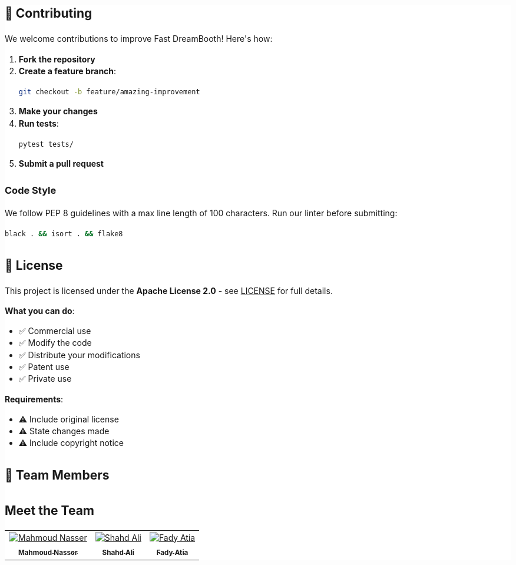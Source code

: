 ## 🤝 Contributing

We welcome contributions to improve Fast DreamBooth! Here's how:

1. **Fork the repository**
2. **Create a feature branch**:
   ```bash
   git checkout -b feature/amazing-improvement
   ```
3. **Make your changes**
4. **Run tests**:
   ```bash
   pytest tests/
   ```
5. **Submit a pull request**

### Code Style

We follow PEP 8 guidelines with a max line length of 100 characters. Run our linter before submitting:

```bash
black . && isort . && flake8
```

## 📜 License

This project is licensed under the **Apache License 2.0** - see [LICENSE](LICENSE) for full details.

**What you can do**:
- ✅ Commercial use
- ✅ Modify the code
- ✅ Distribute your modifications
- ✅ Patent use
- ✅ Private use

**Requirements**:
- ⚠️ Include original license
- ⚠️ State changes made
- ⚠️ Include copyright notice


## 👥 Team Members

## Meet the Team

<div align="center">
  <table>
    <tr>
      <td align="center"><a href="https://github.com/mahmoud0nasser"><img src="https://github.com/mahmoud0nasser.png" width="100px;" alt="Mahmoud Nasser"/><br /><sub><b>Mahmoud Nasser</b></sub></a></td>
      <td align="center"><a href="https://github.com/Shahdali812004"><img src="https://github.com/Shahdali812004.png" width="100px;" alt="Shahd Ali"/><br /><sub><b>Shahd Ali</b></sub></a></td>
      <td align="center"><a href="https://github.com/Fady-Atia"><img src="https://github.com/Fady-Atia.png" width="100px;" alt="Fady Atia"/><br /><sub><b>Fady Atia</b></sub></a></td>
    </tr>
  </table>
</div>
